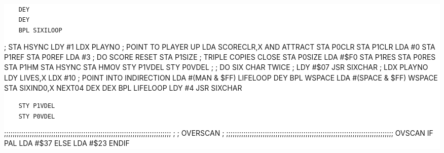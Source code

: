 		DEY
		DEY
		BPL	SIXILOOP
;
		STA	HSYNC
		LDY	#1
		LDX	PLAYNO				; POINT TO PLAYER UP
		LDA	SCORECLR,X
		AND	ATTRACT
		STA	P0CLR
		STA	P1CLR
		LDA	#0
		STA	P1REF
		STA	P0REF
		LDA	#3					; DO SCORE RESET
		STA	P1SIZE				; TRIPLE COPIES CLOSE
		STA	P0SIZE
		LDA	#$F0
		STA	P1RES
		STA	P0RES
		STA	P1HM
		STA	HSYNC
		STA	HMOV
		STY	P1VDEL
		STY	P0VDEL
;
; DO SIX CHAR TWICE
;
		LDY	#$07
		JSR	SIXCHAR
;
		LDX	PLAYNO
		LDY	LIVES,X
		LDX	#10					; POINT INTO INDIRECTION
		LDA	#(MAN & $FF)
LIFELOOP	DEY
		BPL	WSPACE
		LDA	#(SPACE & $FF)
WSPACE	STA	SIXIND0,X
NEXT04	DEX
		DEX
		BPL	LIFELOOP
		LDY	#4
		JSR	SIXCHAR

		STY	P1VDEL
		STY	P0VDEL


;;;;;;;;;;;;;;;;;;;;;;;;;;;;;;;;;;;;;;;;;;;;;;;;;;;;;;;;;;;;;;;;;;;;;;;;;;;;;;
;
; OVERSCAN
;
;;;;;;;;;;;;;;;;;;;;;;;;;;;;;;;;;;;;;;;;;;;;;;;;;;;;;;;;;;;;;;;;;;;;;;;;;;;;;;
OVSCAN
	IF PAL
		LDA	#$37
	ELSE
		LDA	#$23
	ENDIF
